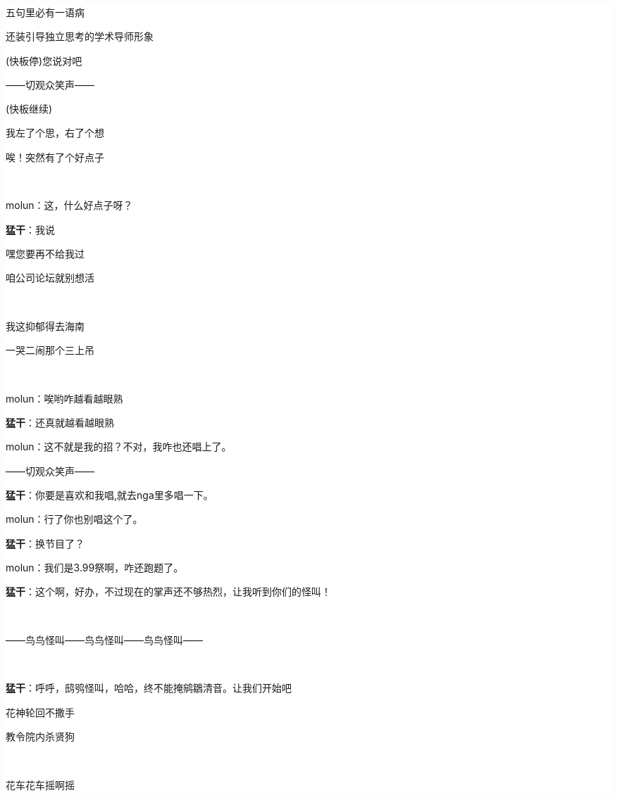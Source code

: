 五句里必有一语病

还装引导独立思考的学术导师形象

(快板停)您说对吧

——切观众笑声——

(快板继续)

我左了个思，右了个想

唉！突然有了个好点子

<br>

molun：这，什么好点子呀？

**猛干**：我说

嘿您要再不给我过

咱公司论坛就别想活

<br>

我这抑郁得去海南

一哭二闹那个三上吊

<br>

molun：唉哟咋越看越眼熟

**猛干**：还真就越看越眼熟

molun：这不就是我的招？不对，我咋也还唱上了。

——切观众笑声——

**猛干**：你要是喜欢和我唱,就去nga里多唱一下。

molun：行了你也别唱这个了。

**猛干**：换节目了？

molun：我们是3.99祭啊，咋还跑题了。

**猛干**：这个啊，好办，不过现在的掌声还不够热烈，让我听到你们的怪叫！

<br>

——鸟鸟怪叫——鸟鸟怪叫——鸟鸟怪叫——

<br>

**猛干**：呼呼，鸱鸮怪叫，哈哈，终不能掩鹓鶵清音。让我们开始吧

花神轮回不撒手

教令院内杀贤狗

<br>

花车花车摇啊摇
